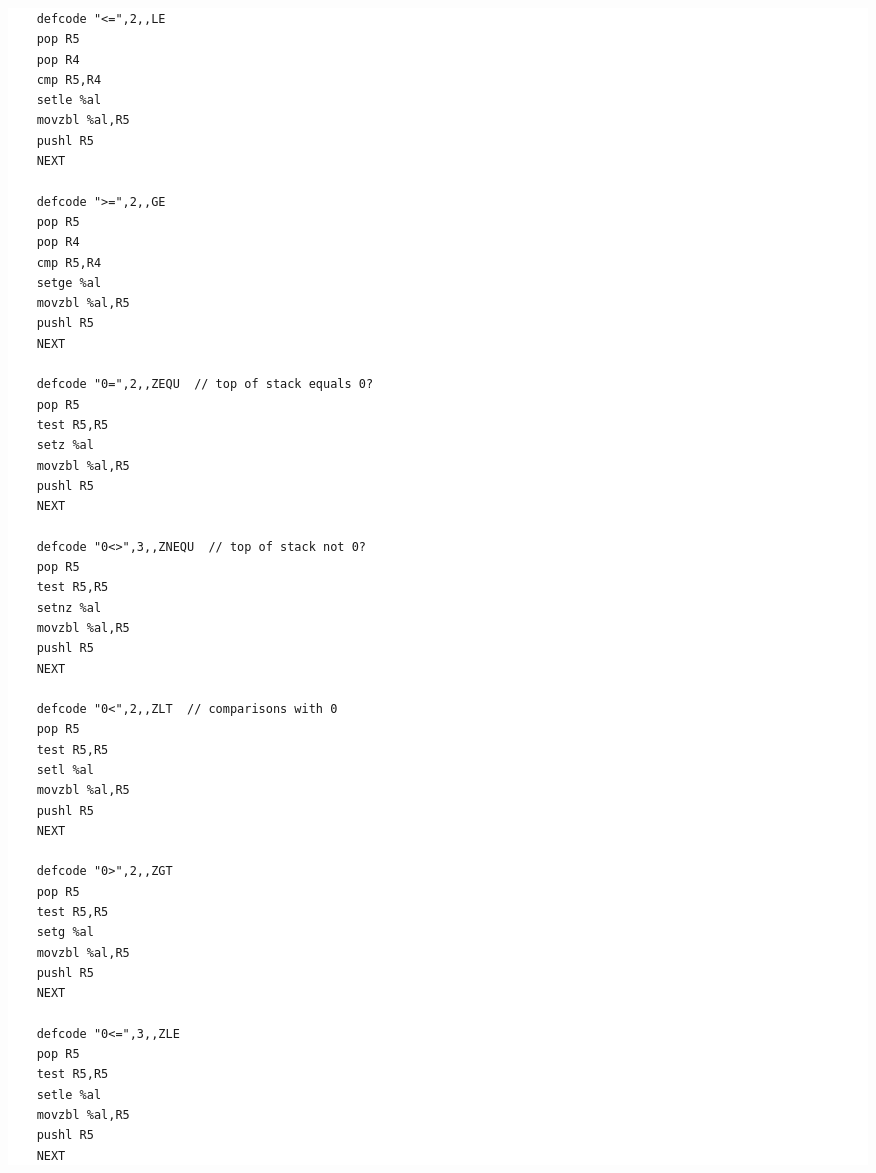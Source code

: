         defcode "<=",2,,LE
        pop R5
        pop R4
        cmp R5,R4
        setle %al
        movzbl %al,R5
        pushl R5
        NEXT

        defcode ">=",2,,GE
        pop R5
        pop R4
        cmp R5,R4
        setge %al
        movzbl %al,R5
        pushl R5
        NEXT

        defcode "0=",2,,ZEQU  // top of stack equals 0?
        pop R5
        test R5,R5
        setz %al
        movzbl %al,R5
        pushl R5
        NEXT

        defcode "0<>",3,,ZNEQU  // top of stack not 0?
        pop R5
        test R5,R5
        setnz %al
        movzbl %al,R5
        pushl R5
        NEXT

        defcode "0<",2,,ZLT  // comparisons with 0
        pop R5
        test R5,R5
        setl %al
        movzbl %al,R5
        pushl R5
        NEXT

        defcode "0>",2,,ZGT
        pop R5
        test R5,R5
        setg %al
        movzbl %al,R5
        pushl R5
        NEXT

        defcode "0<=",3,,ZLE
        pop R5
        test R5,R5
        setle %al
        movzbl %al,R5
        pushl R5
        NEXT
